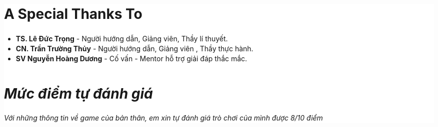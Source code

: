 # **A Special Thanks To**
- **TS. Lê Đức Trọng** - Người hướng dẫn, Giảng viên, Thầy lí thuyết.
- **CN. Trần Trường Thủy** - Người hướng dẫn, Giảng viên , Thầy thực hành.
- **SV Nguyễn Hoàng Dương** - Cố vấn - Mentor hỗ trợ giải đáp thắc mắc.

# *Mức điểm tự đánh giá*
*Với những thông tin về game của bản thân, em xin tự đánh giá trò chơi của mình được 8/10 điểm*
